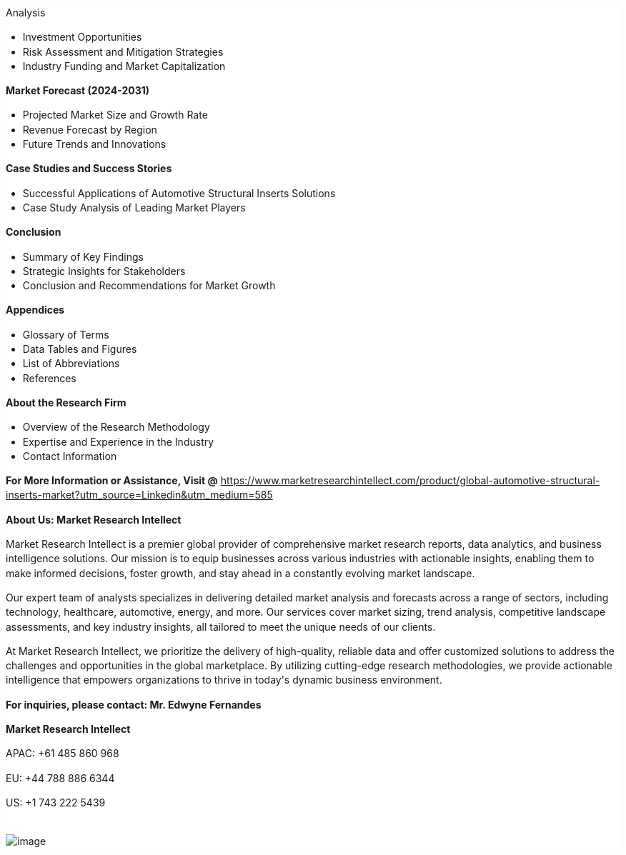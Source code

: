 Analysis</strong></p><ul><li>Investment Opportunities</li><li>Risk Assessment and Mitigation Strategies</li><li>Industry Funding and Market Capitalization</li></ul><p><strong>Market Forecast (2024-2031)</strong></p><ul><li>Projected Market Size and Growth Rate</li><li>Revenue Forecast by Region</li><li>Future Trends and Innovations</li></ul><p><strong>Case Studies and Success Stories</strong></p><ul><li>Successful Applications of Automotive Structural Inserts Solutions</li><li>Case Study Analysis of Leading Market Players</li></ul><p><strong>Conclusion</strong></p><ul><li>Summary of Key Findings</li><li>Strategic Insights for Stakeholders</li><li>Conclusion and Recommendations for Market Growth</li></ul><p><strong>Appendices</strong></p><ul><li>Glossary of Terms</li><li>Data Tables and Figures</li><li>List of Abbreviations</li><li>References</li></ul><p><strong>About the Research Firm</strong></p><ul><li>Overview of the Research Methodology</li><li>Expertise and Experience in the Industry</li><li>Contact Information</li></ul></div><div class="article-main__content" data-test-id="publishing-text-block"><p><span class="font-[700]"><strong>For More Information or Assistance, Visit @</strong>&nbsp;<a href="https://www.marketresearchintellect.com/product/global-automotive-structural-inserts-market?utm_source=Linkedin&utm_medium=585">https://www.marketresearchintellect.com/product/global-automotive-structural-inserts-market?utm_source=Linkedin&utm_medium=585</a></span></p><p><strong>About Us: Market Research Intellect</strong></p><p>Market Research Intellect is a premier global provider of comprehensive market research reports, data analytics, and business intelligence solutions. Our mission is to equip businesses across various industries with actionable insights, enabling them to make informed decisions, foster growth, and stay ahead in a constantly evolving market landscape.</p><p>Our expert team of analysts specializes in delivering detailed market analysis and forecasts across a range of sectors, including technology, healthcare, automotive, energy, and more. Our services cover market sizing, trend analysis, competitive landscape assessments, and key industry insights, all tailored to meet the unique needs of our clients.</p><p>At Market Research Intellect, we prioritize the delivery of high-quality, reliable data and offer customized solutions to address the challenges and opportunities in the global marketplace. By utilizing cutting-edge research methodologies, we provide actionable intelligence that empowers organizations to thrive in today's dynamic business environment.</p><p><strong>For inquiries, please contact: Mr. Edwyne Fernandes</strong></p><p><strong>Market Research Intellect</strong></p><p>APAC: +61 485 860 968</p><p>EU: +44 788 886 6344</p><p>US: +1 743 222 5439</p></div><div class="article-main__content" data-test-id="publishing-text-block">&nbsp;</div>
![image](https://github.com/user-attachments/assets/f34d617e-ceb0-4e56-a295-b4aad6b013f7)
